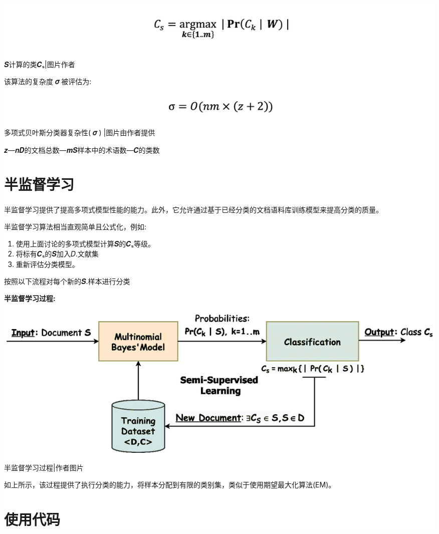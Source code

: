 ![](img/5a107424a71d02e2ffff72e79446d75b.png)

𝑺计算的类𝑪ₛ|图片作者

该算法的复杂度 **𝜎** 被评估为:

![](img/737eb27fb67aa69a9923e2fb652ef963.png)

多项式贝叶斯分类器复杂性( **𝜎** ) |图片由作者提供

𝒛—𝒏𝑫的文档总数—𝒎𝑺样本中的术语数—𝑪的类数

# 半监督学习

半监督学习提供了提高多项式模型性能的能力。此外，它允许通过基于已经分类的文档语料库训练模型来提高分类的质量。

半监督学习算法相当直观简单且公式化，例如:

1.  使用上面讨论的多项式模型计算𝑺的𝑪ₛ等级。
2.  将标有𝑪ₛ的𝑺加入𝐷.文献集
3.  重新评估分类模型。

按照以下流程对每个新的𝑺.样本进行分类

**半监督学习过程:**

![](img/6d4da4e18688061bfc5379a3ef8302d7.png)

半监督学习过程|作者图片

如上所示，该过程提供了执行分类的能力，将样本分配到有限的类别集，类似于使用期望最大化算法(EM)。

# 使用代码
